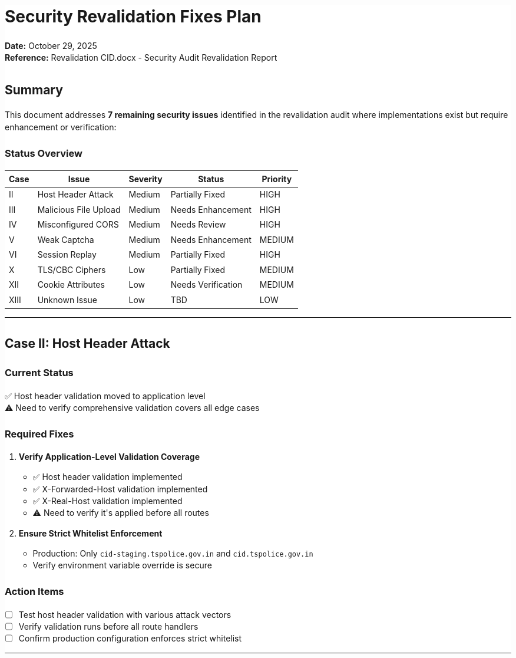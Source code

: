 # Security Revalidation Fixes Plan

**Date:** October 29, 2025  
**Reference:** Revalidation CID.docx - Security Audit Revalidation Report

## Summary

This document addresses **7 remaining security issues** identified in the revalidation audit where implementations exist but require enhancement or verification:

### Status Overview

| Case | Issue | Severity | Status | Priority |
|------|-------|----------|--------|----------|
| II | Host Header Attack | Medium | Partially Fixed | HIGH |
| III | Malicious File Upload | Medium | Needs Enhancement | HIGH |
| IV | Misconfigured CORS | Medium | Needs Review | HIGH |
| V | Weak Captcha | Medium | Needs Enhancement | MEDIUM |
| VI | Session Replay | Medium | Partially Fixed | HIGH |
| X | TLS/CBC Ciphers | Low | Partially Fixed | MEDIUM |
| XII | Cookie Attributes | Low | Needs Verification | MEDIUM |
| XIII | Unknown Issue | Low | TBD | LOW |

---

## Case II: Host Header Attack

### Current Status
✅ Host header validation moved to application level  
⚠️ Need to verify comprehensive validation covers all edge cases

### Required Fixes

1. **Verify Application-Level Validation Coverage**
   - ✅ Host header validation implemented
   - ✅ X-Forwarded-Host validation implemented
   - ✅ X-Real-Host validation implemented
   - ⚠️ Need to verify it's applied before all routes

2. **Ensure Strict Whitelist Enforcement**
   - Production: Only `cid-staging.tspolice.gov.in` and `cid.tspolice.gov.in`
   - Verify environment variable override is secure

### Action Items
- [ ] Test host header validation with various attack vectors
- [ ] Verify validation runs before all route handlers
- [ ] Confirm production configuration enforces strict whitelist

---